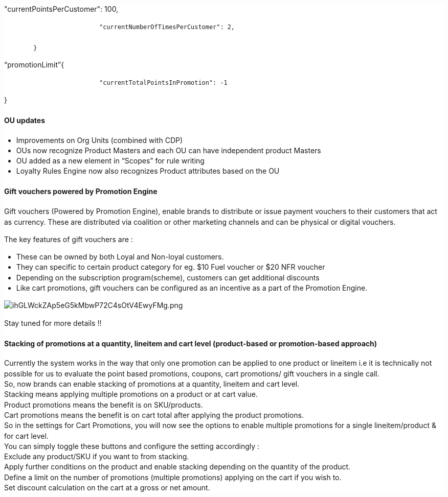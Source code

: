 "currentPointsPerCustomer": 100,

```
                          "currentNumberOfTimesPerCustomer": 2,

        }
```

“promotionLimit”\{

```
                          "currentTotalPointsInPromotion": -1
```

}

#### OU updates

* Improvements on Org Units (combined with CDP)
* OUs now recognize Product Masters and each OU can have independent product Masters 
* OU added as a new element in “Scopes” for rule writing 
* Loyalty Rules Engine now also recognizes Product attributes based on the OU

#### Gift vouchers powered by Promotion Engine

Gift vouchers (Powered by Promotion Engine), enable brands to distribute or issue payment vouchers to their customers that act as currency. These are distributed via coalition or other marketing channels and can be physical or digital vouchers. 

The key features of gift vouchers are :

* These can be owned by both Loyal and Non-loyal customers. 
* They can specific to certain product category for eg. $10 Fuel voucher or $20 NFR voucher
* Depending on the subscription program(scheme), customers can get additional discounts
* Like cart promotions, gift vouchers can be configured as an incentive as a part of the Promotion Engine. 

![](https://files.readme.io/e3c104b-ihGLWckZAp5eG5kMbwP72C4sOtV4EwyFMg.png "ihGLWckZAp5eG5kMbwP72C4sOtV4EwyFMg.png")

Stay tuned for more details !! 

#### Stacking of promotions at a quantity, lineitem and cart level (product-based or promotion-based approach)

Currently the system works in the way that only one promotion can be applied to one product or lineitem i.e it is technically not possible for us to evaluate the point based promotions, coupons, cart promotions/ gift vouchers in a single call.\
So, now brands can enable stacking of promotions at a quantity, lineitem and cart level.\
Stacking means applying multiple promotions on a product or at cart value.\
Product promotions means the benefit is on SKU/products.\
Cart promotions means the benefit is on cart total after applying the product promotions.\
So in the settings for Cart Promotions, you will now see the options to enable multiple promotions for a single lineitem/product & for cart level.\
You can simply toggle these buttons and configure the setting accordingly :\
Exclude any product/SKU if you want to from stacking.\
Apply further conditions on the product and enable stacking depending on the quantity of the product.\
Define a limit on the number of promotions (multiple promotions) applying on the cart if you wish to.\
Set discount calculation on the cart at a gross or net amount.
